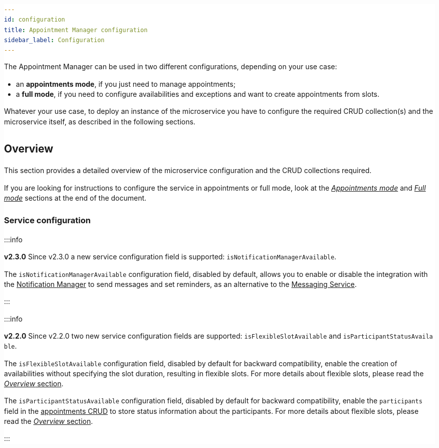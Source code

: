 ```yaml
---
id: configuration
title: Appointment Manager configuration
sidebar_label: Configuration
---
```




The Appointment Manager can be used in two different configurations, depending on your use case:

- an **appointments mode**, if you just need to manage appointments;
- a **full mode**, if you need to configure availabilities and exceptions and want to create appointments from slots.

Whatever your use case, to deploy an instance of the microservice you have to configure the required CRUD collection(s) and the microservice itself, as described in the following sections.

## Overview

This section provides a detailed overview of the microservice configuration and the CRUD collections required.

If you are looking for instructions to configure the service in appointments or full mode, look at the [*Appointments mode*][appointments-mode] and [*Full mode*][full-mode] sections at the end of the document.

### Service configuration

:::info

**v2.3.0**
Since v2.3.0 a new service configuration field is supported: `isNotificationManagerAvailable`.

The `isNotificationManagerAvailable` configuration field, disabled by default, allows you to enable or disable the integration with the [Notification Manager][notification-manager-doc] to send messages and set reminders, as an alternative to the [Messaging Service][messaging-service-doc].

:::

:::info

**v2.2.0**
Since v2.2.0 two new service configuration fields are supported: `isFlexibleSlotAvailable` and `isParticipantStatusAvailable`.

The `isFlexibleSlotAvailable` configuration field, disabled by default for backward compatibility, enable the creation of availabilities without specifying the slot duration, resulting in flexible slots. For more details about flexible slots, please read the [*Overview* section][flexible-slots].

The `isParticipantStatusAvailable` configuration field, disabled by default for backward compatibility, enable the `participants` field in the [appointments CRUD][crud-appointments] to store status information about the participants. For more details about flexible slots, please read the [*Overview* section][participant-status].

:::


[crud-service-doc]: /runtime_suite/crud-service/10_overview_and_usage.md "CRUD Service official documentation"
[messaging-service-doc]: /runtime_suite/messaging-service/10_overview.md "Messaging Service official documentation"
[notification-manager-doc]: /runtime_suite/messaging-service/10_overview.md "Notification Manager"
[timer-service-doc]: /runtime_suite/timer-service/10_overview.md "Timer Service official documentation"
[teleconsultation-service-doc]: /runtime_suite/teleconsultation-service-backend/10_overview.md "Teleconsultation Service official documentation"
[fhir-participation-status]: https://www.hl7.org/fhir/valueset-participationstatus.html
[overview]: /runtime_suite/appointment-manager/10_overview.md "Overview page"
[flexible-slots]: /runtime_suite/appointment-manager/10_overview.md#flexible-slots "Flexible slots | Availabilities and slots | Overview"
[participant-status]: /runtime_suite/appointment-manager/10_overview.md#participant-status "Participant status | User participants | Appointments | Overview"
[service-configuration]: #service-configuration "Service configuration | Configuration"
[environment-variables]: #environment-variables "Environment variables | Configuration"
[crud-availabilities]: #availabilities-crud-collection "Availabilities CRUD collection | CRUD collections | Configuration"
[crud-exceptions]: #exceptions-crud-collection "Exceptions CRUD collection | CRUD collections | Configuration"
[crud-appointments]: #appointments-crud-collection "Appointments CRUD collection | CRUD collections | Configuration"
[crud-users]: #users-crud-collection
[appointments-mode]: #appointments-mode "Appointments mode | Configuration"
[full-mode]: #full-mode "Full mode | Configuration"
[users]: #users "Users | Service configuration | Configuration"
[is-participant-status-available]: #isparticipantstatusavailable "`isParticipantStatusAvailable` | Service configuration | Configuration"
[is-user-available]: #isuseravailable
[create-availability]: /runtime_suite/appointment-manager/30_usage.md#post-availabilities "POST /availabilities/ | Availabilities | Usage"
[update-availability]: /runtime_suite/appointment-manager/30_usage.md#patch-availabilitiesid "PATCH /availabilities/:id | Availabilities | Usage"
[fhir-participationstatus]: https://www.hl7.org/fhir/valueset-participationstatus.html "Valueset-participationstatus - FHIR v5.0.0"